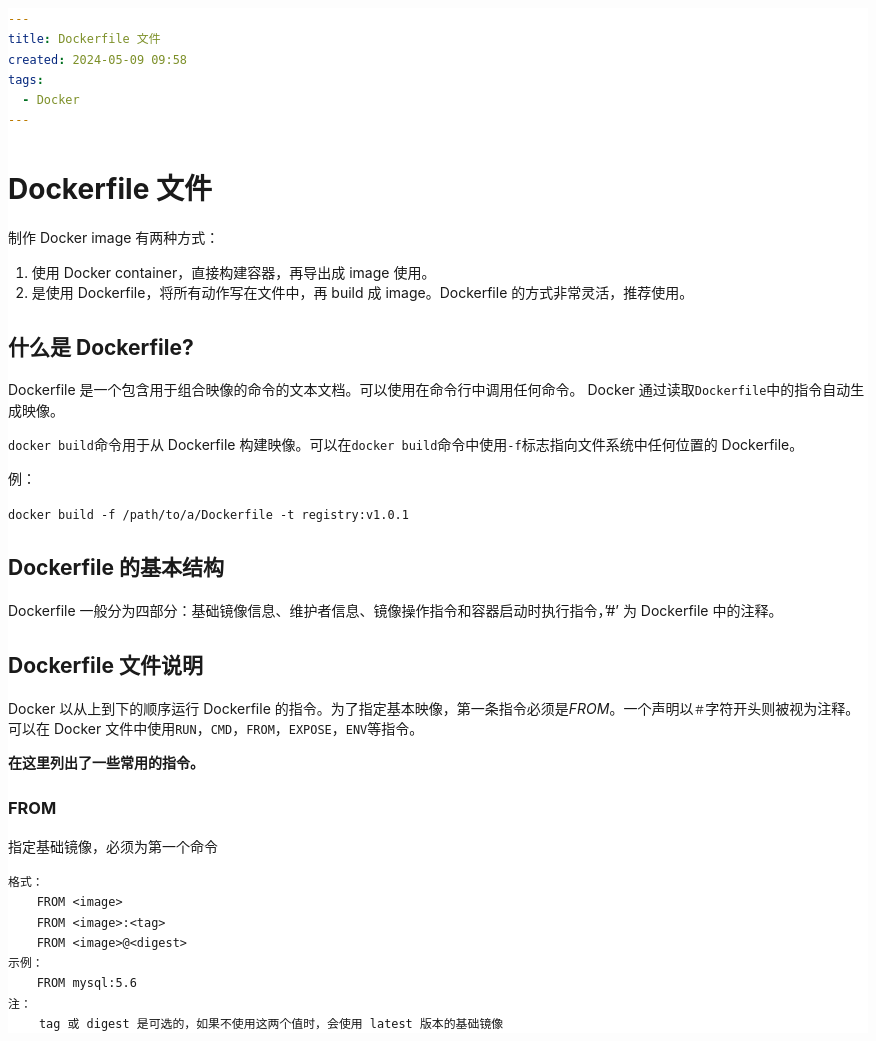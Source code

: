 ```yaml
---
title: Dockerfile 文件
created: 2024-05-09 09:58
tags:
  - Docker
---
```




# Dockerfile 文件

制作 Docker image 有两种方式：

1. 使用 Docker container，直接构建容器，再导出成 image 使用。
2. 是使用 Dockerfile，将所有动作写在文件中，再 build 成 image。Dockerfile 的方式非常灵活，推荐使用。

## 什么是 Dockerfile?

Dockerfile 是一个包含用于组合映像的命令的文本文档。可以使用在命令行中调用任何命令。 Docker 通过读取`Dockerfile`中的指令自动生成映像。

`docker build`命令用于从 Dockerfile 构建映像。可以在`docker build`命令中使用`-f`标志指向文件系统中任何位置的 Dockerfile。

例：

`docker build -f /path/to/a/Dockerfile -t registry:v1.0.1`

## Dockerfile 的基本结构

Dockerfile 一般分为四部分：基础镜像信息、维护者信息、镜像操作指令和容器启动时执行指令，’#’ 为 Dockerfile 中的注释。

## Dockerfile 文件说明

Docker 以从上到下的顺序运行 Dockerfile 的指令。为了指定基本映像，第一条指令必须是*FROM*。一个声明以`＃`字符开头则被视为注释。可以在 Docker 文件中使用`RUN`，`CMD`，`FROM`，`EXPOSE`，`ENV`等指令。

**在这里列出了一些常用的指令。**

### FROM

指定基础镜像，必须为第一个命令

```text
格式： 　　
    FROM <image> 　　
    FROM <image>:<tag>
    FROM <image>@<digest>
示例：
    FROM mysql:5.6
注：
　　 tag 或 digest 是可选的，如果不使用这两个值时，会使用 latest 版本的基础镜像
```
